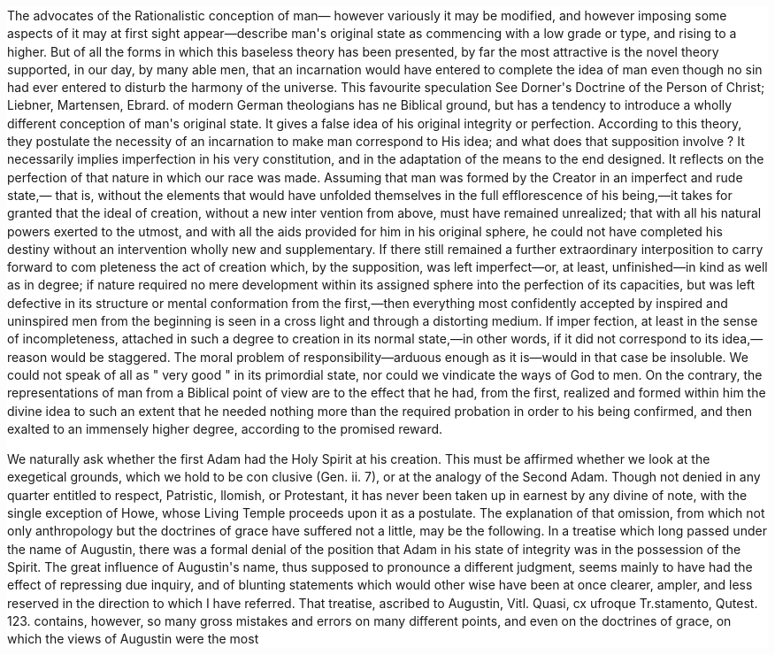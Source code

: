 The advocates of the Rationalistic conception of man— however variously
it may be modified, and however imposing some aspects of it may at first
sight appear—describe man's original state as commencing with a low
grade or type, and rising to a higher. But of all the forms in which
this baseless theory has been presented, by far the most attractive is
the novel theory supported, in our day, by many able men, that an
incarnation would have entered to complete the idea of man even though
no sin had ever entered to disturb the harmony of the universe. This
favourite speculation See Dorner's Doctrine of the Person of Christ;
Liebner, Martensen, Ebrard. of modern German theologians has ne Biblical
ground, but has a tendency to introduce a wholly different conception of
man's original state. It gives a false idea of his original integrity or
perfection. According to this theory, they postulate the necessity of an
incarnation to make man correspond to His idea; and what does that
supposition involve ? It necessarily implies imperfection in his very
constitution, and in the adaptation of the means to the end designed. It
reflects on the perfection of that nature in which our race was made.
Assuming that man was formed by the Creator in an imperfect and rude
state,— that is, without the elements that would have unfolded
themselves in the full efflorescence of his being,—it takes for granted
that the ideal of creation, without a new inter vention from above, must
have remained unrealized; that with all his natural powers exerted to
the utmost, and with all the aids provided for him in his original
sphere, he could not have completed his destiny without an intervention
wholly new and supplementary. If there still remained a further
extraordinary interposition to carry forward to com pleteness the act of
creation which, by the supposition, was left imperfect—or, at least,
unfinished—in kind as well as in degree; if nature required no mere
development within its assigned sphere into the perfection of its
capacities, but was left defective in its structure or mental
conformation from the first,—then everything most confidently accepted
by inspired and uninspired men from the beginning is seen in a cross
light and through a distorting medium. If imper fection, at least in the
sense of incompleteness, attached in such a degree to creation in its
normal state,—in other words, if it did not correspond to its
idea,—reason would be staggered. The moral problem of
responsibility—arduous enough as it is—would in that case be insoluble.
We could not speak of all as " very good " in its primordial state, nor
could we vindicate the ways of God to men. On the contrary, the
representations of man from a Biblical point of view are to the effect
that he had, from the first, realized and formed within him the divine
idea to such an extent that he needed nothing more than the required
probation in order to his being confirmed, and then exalted to an
immensely higher degree, according to the promised reward.

We naturally ask whether the first Adam had the Holy Spirit at his
creation. This must be affirmed whether we look at the exegetical
grounds, which we hold to be con clusive (Gen. ii. 7), or at the analogy
of the Second Adam. Though not denied in any quarter entitled to
respect, Patristic, llomish, or Protestant, it has never been taken up
in earnest by any divine of note, with the single exception of Howe,
whose Living Temple proceeds upon it as a postulate. The explanation of
that omission, from which not only anthropology but the doctrines of
grace have suffered not a little, may be the following. In a treatise
which long passed under the name of Augustin, there was a formal denial
of the position that Adam in his state of integrity was in the
possession of the Spirit. The great influence of Augustin's name, thus
supposed to pronounce a different judgment, seems mainly to have had the
effect of repressing due inquiry, and of blunting statements which would
other wise have been at once clearer, ampler, and less reserved in the
direction to which I have referred. That treatise, ascribed to Augustin,
Vitl. Quasi, cx ufroque Tr.stamento, Qutest. 123. contains, however, so
many gross mistakes and errors on many different points, and even on the
doctrines of grace, on which the views of Augustin were the most